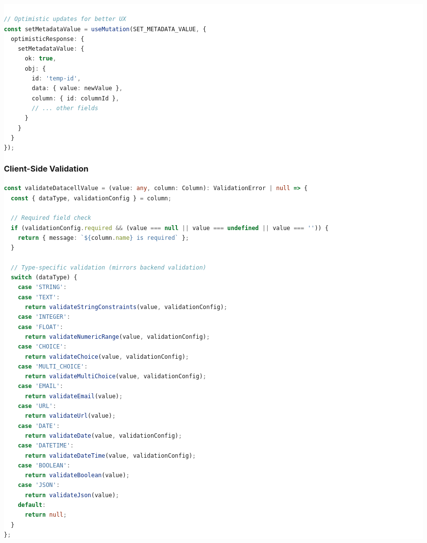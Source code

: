 ```typescript

// Optimistic updates for better UX
const setMetadataValue = useMutation(SET_METADATA_VALUE, {
  optimisticResponse: {
    setMetadataValue: {
      ok: true,
      obj: {
        id: 'temp-id',
        data: { value: newValue },
        column: { id: columnId },
        // ... other fields
      }
    }
  }
});
```

### Client-Side Validation
```typescript
const validateDatacellValue = (value: any, column: Column): ValidationError | null => {
  const { dataType, validationConfig } = column;
  
  // Required field check
  if (validationConfig.required && (value === null || value === undefined || value === '')) {
    return { message: `${column.name} is required` };
  }
  
  // Type-specific validation (mirrors backend validation)
  switch (dataType) {
    case 'STRING':
    case 'TEXT':
      return validateStringConstraints(value, validationConfig);
    case 'INTEGER':
    case 'FLOAT':
      return validateNumericRange(value, validationConfig);
    case 'CHOICE':
      return validateChoice(value, validationConfig);
    case 'MULTI_CHOICE':
      return validateMultiChoice(value, validationConfig);
    case 'EMAIL':
      return validateEmail(value);
    case 'URL':
      return validateUrl(value);
    case 'DATE':
      return validateDate(value, validationConfig);
    case 'DATETIME':
      return validateDateTime(value, validationConfig);
    case 'BOOLEAN':
      return validateBoolean(value);
    case 'JSON':
      return validateJson(value);
    default:
      return null;
  }
};
```
